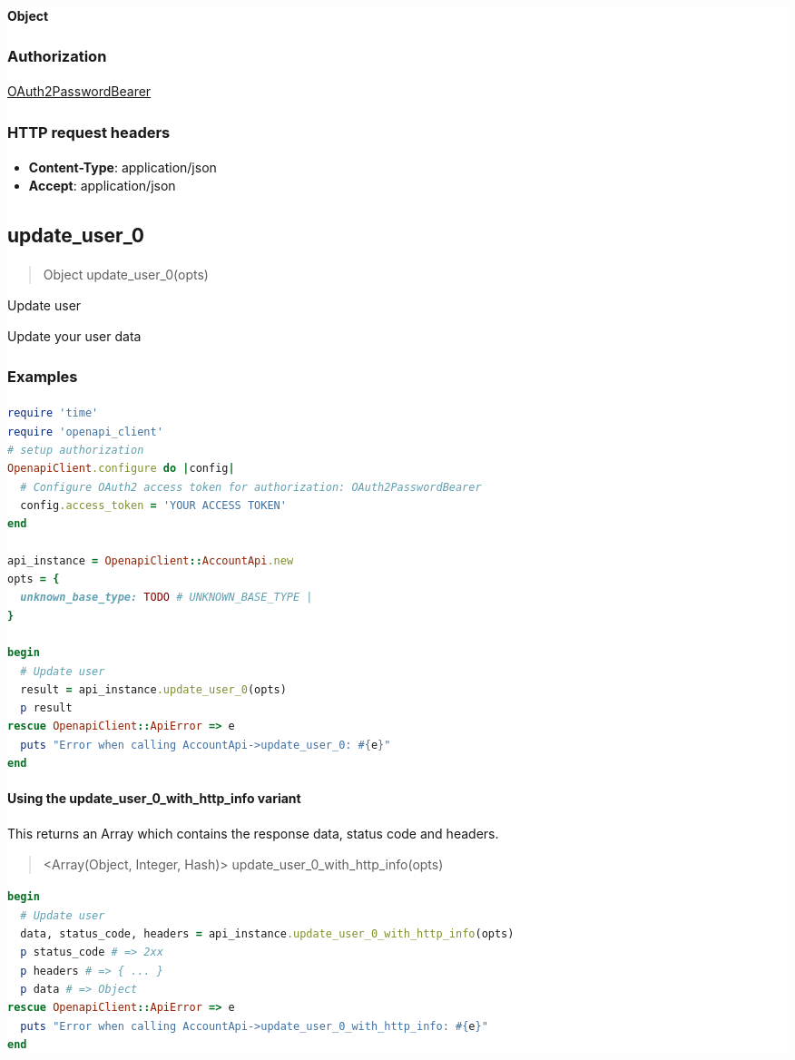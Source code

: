 **Object**

### Authorization

[OAuth2PasswordBearer](../README.md#OAuth2PasswordBearer)

### HTTP request headers

- **Content-Type**: application/json
- **Accept**: application/json


## update_user_0

> Object update_user_0(opts)

Update user

Update your user data

### Examples

```ruby
require 'time'
require 'openapi_client'
# setup authorization
OpenapiClient.configure do |config|
  # Configure OAuth2 access token for authorization: OAuth2PasswordBearer
  config.access_token = 'YOUR ACCESS TOKEN'
end

api_instance = OpenapiClient::AccountApi.new
opts = {
  unknown_base_type: TODO # UNKNOWN_BASE_TYPE | 
}

begin
  # Update user
  result = api_instance.update_user_0(opts)
  p result
rescue OpenapiClient::ApiError => e
  puts "Error when calling AccountApi->update_user_0: #{e}"
end
```

#### Using the update_user_0_with_http_info variant

This returns an Array which contains the response data, status code and headers.

> <Array(Object, Integer, Hash)> update_user_0_with_http_info(opts)

```ruby
begin
  # Update user
  data, status_code, headers = api_instance.update_user_0_with_http_info(opts)
  p status_code # => 2xx
  p headers # => { ... }
  p data # => Object
rescue OpenapiClient::ApiError => e
  puts "Error when calling AccountApi->update_user_0_with_http_info: #{e}"
end
```
